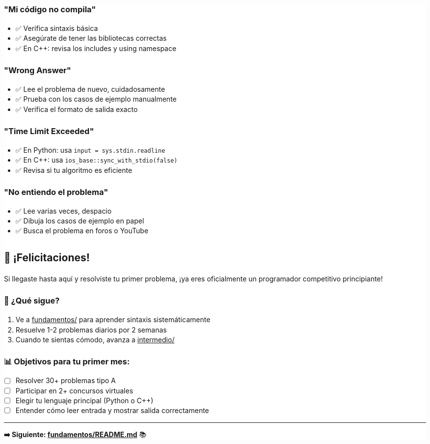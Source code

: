 ### **"Mi código no compila"**
- ✅ Verifica sintaxis básica
- ✅ Asegúrate de tener las bibliotecas correctas
- ✅ En C++: revisa los includes y using namespace

### **"Wrong Answer"**
- ✅ Lee el problema de nuevo, cuidadosamente
- ✅ Prueba con los casos de ejemplo manualmente
- ✅ Verifica el formato de salida exacto

### **"Time Limit Exceeded"**
- ✅ En Python: usa `input = sys.stdin.readline`
- ✅ En C++: usa `ios_base::sync_with_stdio(false)`
- ✅ Revisa si tu algoritmo es eficiente

### **"No entiendo el problema"**
- ✅ Lee varias veces, despacio
- ✅ Dibuja los casos de ejemplo en papel
- ✅ Busca el problema en foros o YouTube

## 🎉 **¡Felicitaciones!**

Si llegaste hasta aquí y resolviste tu primer problema, ¡ya eres oficialmente un programador competitivo principiante!

### **🎯 ¿Qué sigue?**
1. Ve a [fundamentos/](../fundamentos/) para aprender sintaxis sistemáticamente
2. Resuelve 1-2 problemas diarios por 2 semanas
3. Cuando te sientas cómodo, avanza a [intermedio/](../intermedio/)

### **📊 Objetivos para tu primer mes:**
- [ ] Resolver 30+ problemas tipo A
- [ ] Participar en 2+ concursos virtuales
- [ ] Elegir tu lenguaje principal (Python o C++)
- [ ] Entender cómo leer entrada y mostrar salida correctamente

---

**➡️ Siguiente: [fundamentos/README.md](../fundamentos/README.md)** 📚
